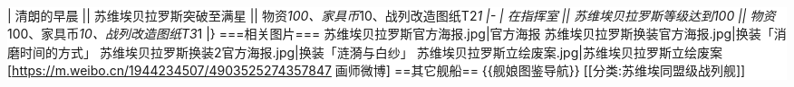 | 清朗的早晨 || 苏维埃贝拉罗斯突破至满星 || 物资*100、家具币*10、战列改造图纸T2*1
|-
| 在指挥室 || 苏维埃贝拉罗斯等级达到100 || 物资*100、家具币*10、战列改造图纸T3*1
|}
===相关图片===
<gallery mode="packed" heights="250px">
苏维埃贝拉罗斯官方海报.jpg|官方海报
苏维埃贝拉罗斯换装官方海报.jpg|换装「消磨时间的方式」
苏维埃贝拉罗斯换装2官方海报.jpg|换装「涟漪与白纱」
苏维埃贝拉罗斯立绘废案.jpg|苏维埃贝拉罗斯立绘废案[https://m.weibo.cn/1944234507/4903525274357847 画师微博]
</gallery>
==其它舰船==
{{舰娘图鉴导航}}
[[分类:苏维埃同盟级战列舰]]